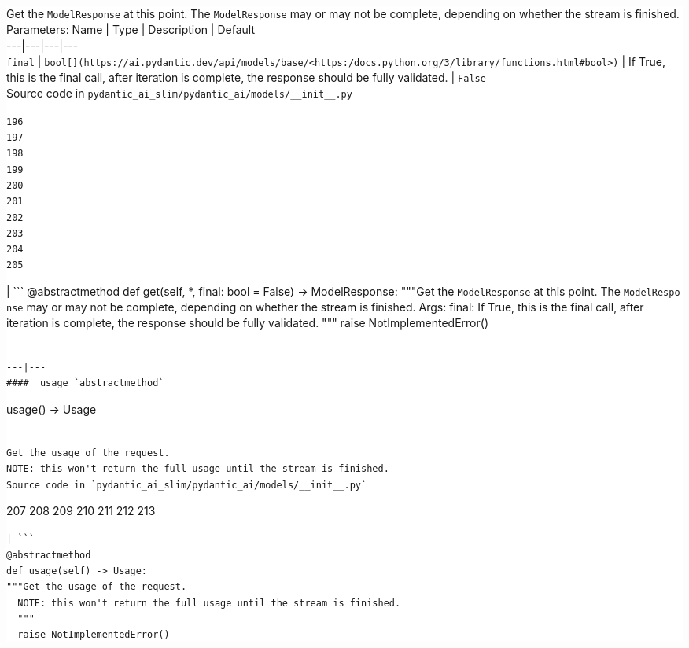Get the `ModelResponse` at this point.
The `ModelResponse` may or may not be complete, depending on whether the stream is finished.
Parameters:
Name | Type | Description | Default  
---|---|---|---  
`final` |  `bool[](https://ai.pydantic.dev/api/models/base/<https:/docs.python.org/3/library/functions.html#bool>)` |  If True, this is the final call, after iteration is complete, the response should be fully validated. |  `False`  
Source code in `pydantic_ai_slim/pydantic_ai/models/__init__.py`
```
196
197
198
199
200
201
202
203
204
205
```
| ```
@abstractmethod
def get(self, *, final: bool = False) -> ModelResponse:
"""Get the `ModelResponse` at this point.
  The `ModelResponse` may or may not be complete, depending on whether the stream is finished.
  Args:
    final: If True, this is the final call, after iteration is complete, the response should be fully validated.
  """
  raise NotImplementedError()

```
  
---|---  
####  usage `abstractmethod`
```
usage() -> Usage[](https://ai.pydantic.dev/api/models/base/usage/#pydantic_ai.usage.Usage> "pydantic_ai.result.Usage")

```

Get the usage of the request.
NOTE: this won't return the full usage until the stream is finished.
Source code in `pydantic_ai_slim/pydantic_ai/models/__init__.py`
```
207
208
209
210
211
212
213
```
| ```
@abstractmethod
def usage(self) -> Usage:
"""Get the usage of the request.
  NOTE: this won't return the full usage until the stream is finished.
  """
  raise NotImplementedError()

```
  